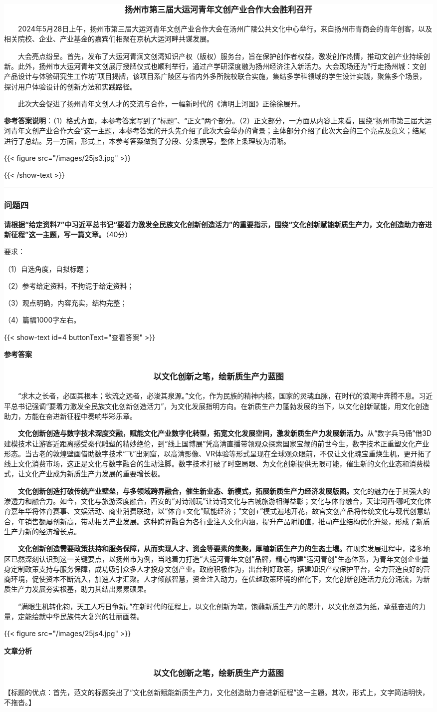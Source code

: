 <h3 style="text-align: center;">扬州市第三届大运河青年文创产业合作大会胜利召开</h3>

&emsp;&emsp;2024年5月28日上午，扬州市第三届大运河青年文创产业合作大会在汤州广陵公共文化中心举行。来自扬州市青商会的青年创客，以及相关院校、企业、产业基金的嘉宾们相聚在京杭大运河畔共谋发展。<br>

&emsp;&emsp;大会亮点纷呈。首先，发布了大运河青澜文创湾知识产权（版权）服务台，旨在保护创作者权益，激发创作热情，推动文创产业持续创新。此外，扬州市大运河青年文创展厅授牌仪式也顺利举行，通过产学研深度融为扬州经济注入新活力。大会现场还为“行走扬州城：文创产品设计与体验研究生工作坊”项目揭牌，该项目系广陵区与省内外多所院校联合实施，集结多学科领域的学生设计实践，聚焦多个场景，探讨用户体验设计的创新方法和实践路径。<br>

&emsp;&emsp;此次大会促进了扬州青年文创人才的交流与合作，一幅新时代的《清明上河图》正徐徐展开。<br>

<strong>参考答案说明</strong>：（1）格式方面，本参考答案写到了“标题”、“正文”两个部分。（2）正文部分，一方面从内容上来看，围绕“扬州市第三届大运河青年文创产业合作大会”这一主题，本参考答案的开头先介绍了此次大会举办的背景；主体部分介绍了此次大会的三个亮点及意义；结尾进行了总结。另一方面，形式上，本参考答案做到了分段、分条撰写，整体上条理较为清晰。<br>

{{< figure src="/images/25js3.jpg" >}}

{{< /show-text >}}

------

### 问题四

**请根据“给定资料7”中习近平总书记“要着力激发全民族文化创新创造活力”的重要指示，围绕“文化创新赋能新质生产力，文化创造助力奋进新征程”这一主题，写一篇文章。**（40分）

要求：

（1）自选角度，自拟标题；

（2）参考给定资料，不拘泥于给定资料；

（3）观点明确，内容充实，结构完整；

（4）篇幅1000字左右。

{{< show-text id=4 buttonText="查看答案" >}}

<strong>参考答案</strong><br>

<h3 style="text-align: center;">以文化创新之笔，绘新质生产力蓝图</h3>
<p>&emsp;&emsp;“求木之长者，必固其根本；欲流之远者，必浚其泉源。”文化，作为民族的精神内核，国家的灵魂血脉，在时代的浪潮中奔腾不息。习近平总书记强调“要着力激发全民族文化创新创造活力”，为文化发展指明方向。在新质生产力蓬勃发展的当下，以文化创新赋能，用文化创造助力，方能在奋进新征程中奏响华彩乐章。</p>
<p>&emsp;&emsp;<strong>文化创新创造与数字技术深度交融，赋能文化产业数字化转型，拓宽文化发展空间，激发新质生产力发展新活力。</strong>从“数字兵马俑”借3D建模技术让游客近距离感受秦代雕塑的精妙绝伦，到“线上国博展”凭高清直播带领观众探索国家宝藏的前世今生，数字技术正重塑文化产业形态。当古老的敦煌壁画借助数字技术“飞”出洞窟，以高清影像、VR体验等形式呈现在全球观众眼前，不仅让文化瑰宝重焕生机，更开拓了线上文化消费市场，这正是文化与数字融合的生动注脚。数字技术打破了时空局眼、为文化创新提供无限可能，催生新的文化业态和消费模式，让文化产业成为新质生产力发展的重要增长极。</p>
<p>&emsp;&emsp;<strong>文化创新创造打破传统产业壁垒，与多领域跨界融合，催生新业态、新模式，拓展新质生产力经济发展版图。</strong>文化的魅力在于其强大的渗透力和融合力。如今，文化与旅游深度融合，西安的“对诗潮玩”让诗词文化与古城旅游相得益彰；文化与体育融合，天津河西·哪吒文化体育嘉年华将体育赛事、文娱活动、商业消费联动，以“体育+文化”赋能经济；“文创+”模式遍地开花，故宫文创产品将传统文化与现代创意结合，年销售额屡创新高，带动相关产业发展。这种跨界融合为各行业注入文化内涵，提升产品附加值，推动产业结构优化升级，形成了新质生产力新的经济增长点。</p>
<p>&emsp;&emsp;<strong>文化创新创造需要政策扶持和服务保障，从而实现人才、资金等要素的集聚，厚植新质生产力的生态土壤。</strong>在现实发展进程中，诸多地区已然深刻认识到这一关键要点，以扬州市为例，当地着力打造“大运河青年文创”品牌，精心构建“运河青创”生态体系，为青年文创企业量身定制政策支持与服务保障，成功吸引众多人才投身文创产业。政府积极作为，出台利好政策，搭建知识产权保护平台，全力营造良好的营商环境，促使资本不断流入，加速人才汇聚。人才倾献智慧，资金注入动力，在优越政策环境的催化下，文化创新创造活力充分涌流，为新质生产力发展夯实根基，助力其结出累累硕果。</p>
<p>&emsp;&emsp;“满眼生机转化钧，天工人巧日争新。”在新时代的征程上，以文化创新为笔，饱蘸新质生产力的墨汁，以文化创造为纸，承载奋进的力量，定能绘就中华民族伟大复兴的壮丽画卷。</p>

{{< figure src="/images/25js4.jpg" >}}

<strong>文章分析</strong><br>

<h3 style="text-align: center;">以文化创新之笔，绘新质生产力蓝图</h3>
【标题的优点：首先，范文的标题突出了“文化创新赋能新质生产力，文化创造助力奋进新征程”这一主题。其次，形式上，文字简洁明快，不拖沓。】<br>
